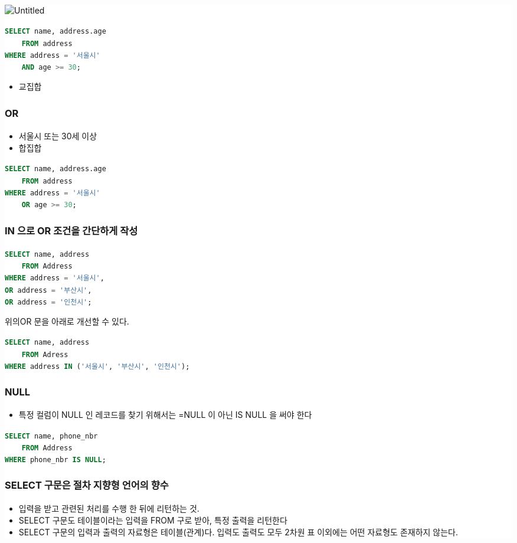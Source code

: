![Untitled](https://prod-files-secure.s3.us-west-2.amazonaws.com/1dc14d02-9fef-47d5-828a-c667c7d13337/30e307b3-9a80-4aa9-9ef9-e18a157dad8a/Untitled.png)

```sql
SELECT name, address.age
	FROM address
WHERE address = '서울시'
	AND age >= 30;
```

- 교집합

### OR

- 서울시 또는 30세 이상
- 합집합

```sql
SELECT name, address.age
	FROM address
WHERE address = '서울시'
	OR age >= 30;
```

### IN 으로 OR 조건을 간단하게 작성

```sql
SELECT name, address
	FROM Address
WHERE address = '서울시',
OR address = '부산시',
OR address = '인천시';
```

위의OR 문을 아래로 개선할 수 있다.

```sql
SELECT name, address
	FROM Adress
WHERE address IN ('서울시', '부산시', '인천시');
```

### NULL

- 특정 컬럼이 NULL 인 레코드를 찾기 위해서는 =NULL 이 아닌 IS NULL 을 써야 한다

```sql
SELECT name, phone_nbr
	FROM Address
WHERE phone_nbr IS NULL;
```

### SELECT 구문은 절차 지향형 언어의 향수

- 입력을 받고 관련된 처리를 수행 한 뒤에 리턴하는 것.
- SELECT 구문도 테이블이라는 입력을 FROM 구로 받아, 특정 출력을 리턴한다
- SELECT 구문의 입력과 출력의 자료형은 테이블(관계)다.
입력도 출력도 모두 2차원 표
이외에는 어떤 자료형도 존재하지 않는다.
